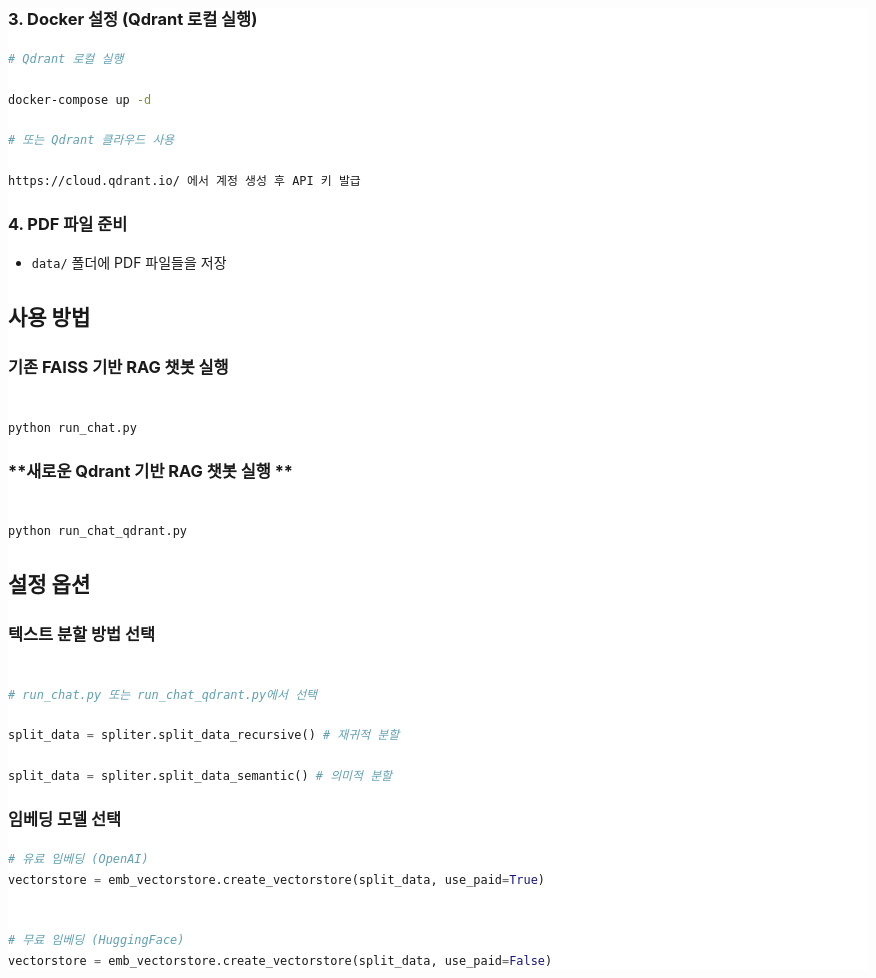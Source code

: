 ### 3. **Docker 설정 (Qdrant 로컬 실행)**

```bash
# Qdrant 로컬 실행

docker-compose up -d

# 또는 Qdrant 클라우드 사용

https://cloud.qdrant.io/ 에서 계정 생성 후 API 키 발급

```

### 4. **PDF 파일 준비**

- `data/` 폴더에 PDF 파일들을 저장

## 사용 방법

### **기존 FAISS 기반 RAG 챗봇 실행**

```bash

python run_chat.py

```

### **새로운 Qdrant 기반 RAG 챗봇 실행 **

```bash

python run_chat_qdrant.py

```

## 설정 옵션
### **텍스트 분할 방법 선택**

```python

# run_chat.py 또는 run_chat_qdrant.py에서 선택

split_data = spliter.split_data_recursive() # 재귀적 분할

split_data = spliter.split_data_semantic() # 의미적 분할

```

### **임베딩 모델 선택**

```python
# 유료 임베딩 (OpenAI)
vectorstore = emb_vectorstore.create_vectorstore(split_data, use_paid=True)


# 무료 임베딩 (HuggingFace)
vectorstore = emb_vectorstore.create_vectorstore(split_data, use_paid=False)

```
